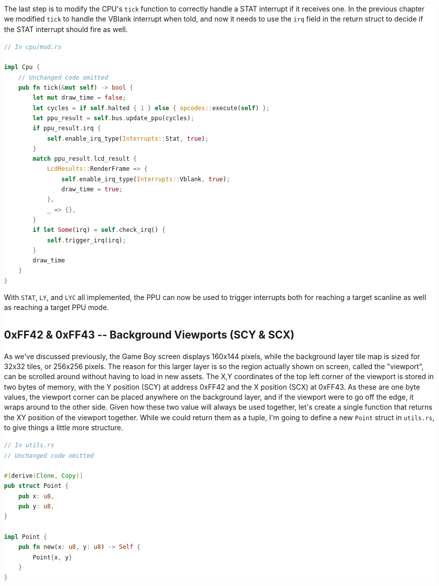 The last step is to modify the CPU's `tick` function to correctly handle a STAT interrupt if it receives one. In the previous chapter we modified `tick` to handle the VBlank interrupt when told, and now it needs to use the `irq` field in the return struct to decide if the STAT interrupt should fire as well.

```rust
// In cpu/mod.rs

impl Cpu {
    // Unchanged code omitted
    pub fn tick(&mut self) -> bool {
        let mut draw_time = false;
        let cycles = if self.halted { 1 } else { opcodes::execute(self) };
        let ppu_result = self.bus.update_ppu(cycles);
        if ppu_result.irq {
            self.enable_irq_type(Interrupts::Stat, true);
        }
        match ppu_result.lcd_result {
            LcdResults::RenderFrame => {
                self.enable_irq_type(Interrupts::Vblank, true);
                draw_time = true;
            },
            _ => {},
        }
        if let Some(irq) = self.check_irq() {
            self.trigger_irq(irq);
        }
        draw_time
    }
}
```

With `STAT`, `LY`, and `LYC` all implemented, the PPU can now be used to trigger interrupts both for reaching a target scanline as well as reaching a target PPU mode.

## 0xFF42 & 0xFF43 -- Background Viewports (SCY & SCX)
As we've discussed previously, the Game Boy screen displays 160x144 pixels, while the background layer tile map is sized for 32x32 tiles, or 256x256 pixels. The reason for this larger layer is so the region actually shown on screen, called the "viewport", can be scrolled around without having to load in new assets. The X,Y coordinates of the top left corner of the viewport is stored in two bytes of memory, with the Y position (SCY) at address 0xFF42 and the X position (SCX) at 0xFF43. As these are one byte values, the viewport corner can be placed anywhere on the background layer, and if the viewport were to go off the edge, it wraps around to the other side.
Given how these two value will always be used together, let's create a single function that returns the XY position of the viewport together. While we could return them as a tuple, I'm going to define a new `Point` struct in `utils.rs`, to give things a little more structure.

```rust
// In utils.rs
// Unchanged code omitted

#[derive(Clone, Copy)]
pub struct Point {
    pub x: u8,
    pub y: u8,
}

impl Point {
    pub fn new(x: u8, y: u8) -> Self {
        Point{x, y}
    }
}
```
